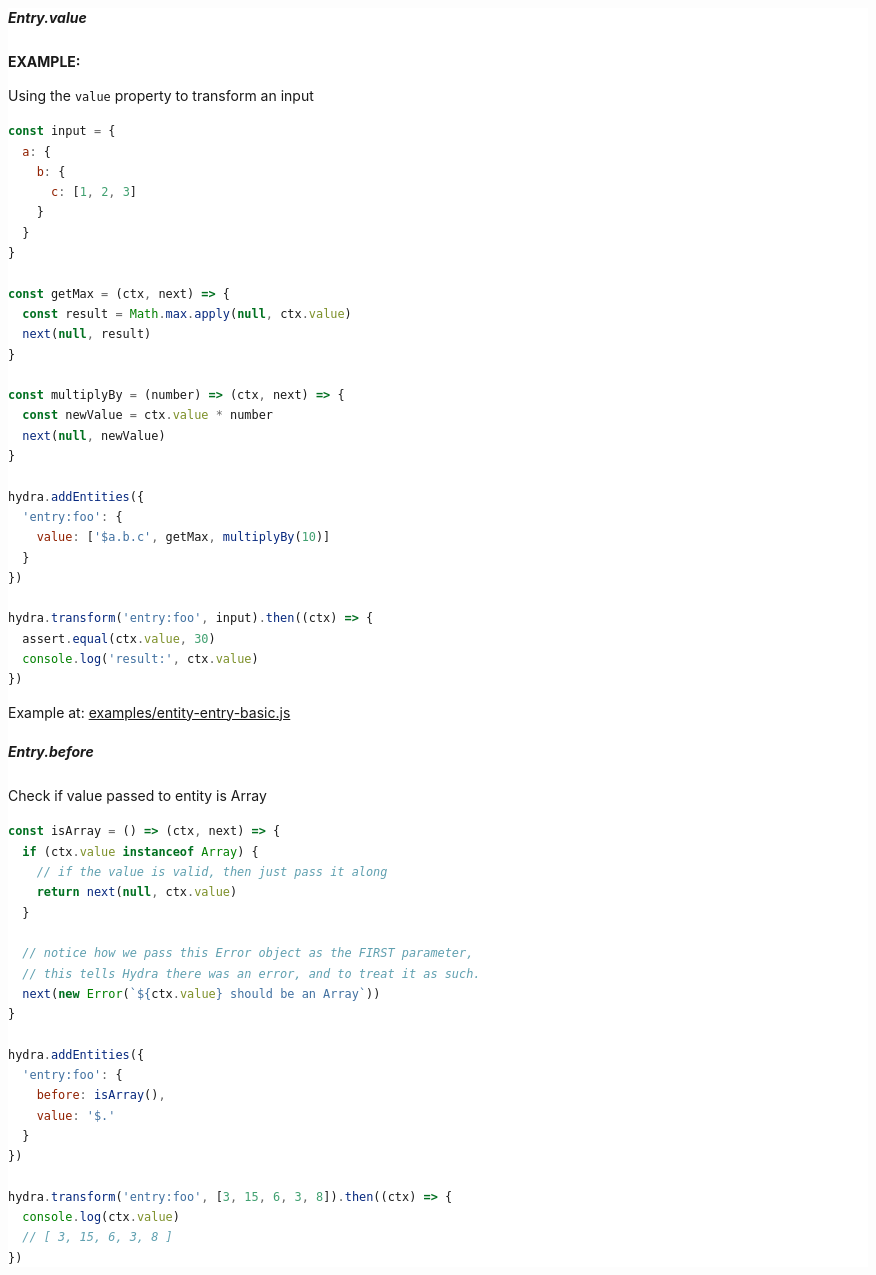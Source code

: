 ##### Entry.value

**EXAMPLE:**

Using the `value` property to transform an input

```js
const input = {
  a: {
    b: {
      c: [1, 2, 3]
    }
  }
}

const getMax = (ctx, next) => {
  const result = Math.max.apply(null, ctx.value)
  next(null, result)
}

const multiplyBy = (number) => (ctx, next) => {
  const newValue = ctx.value * number
  next(null, newValue)
}

hydra.addEntities({
  'entry:foo': {
    value: ['$a.b.c', getMax, multiplyBy(10)]
  }
})

hydra.transform('entry:foo', input).then((ctx) => {
  assert.equal(ctx.value, 30)
  console.log('result:', ctx.value)
})
```

Example at: [examples/entity-entry-basic.js](examples/entity-entry-basic.js)

##### Entry.before

Check if value passed to entity is Array

```js
const isArray = () => (ctx, next) => {
  if (ctx.value instanceof Array) {
    // if the value is valid, then just pass it along
    return next(null, ctx.value)
  }

  // notice how we pass this Error object as the FIRST parameter,
  // this tells Hydra there was an error, and to treat it as such.
  next(new Error(`${ctx.value} should be an Array`))
}

hydra.addEntities({
  'entry:foo': {
    before: isArray(),
    value: '$.'
  }
})

hydra.transform('entry:foo', [3, 15, 6, 3, 8]).then((ctx) => {
  console.log(ctx.value)
  // [ 3, 15, 6, 3, 8 ]
})
```